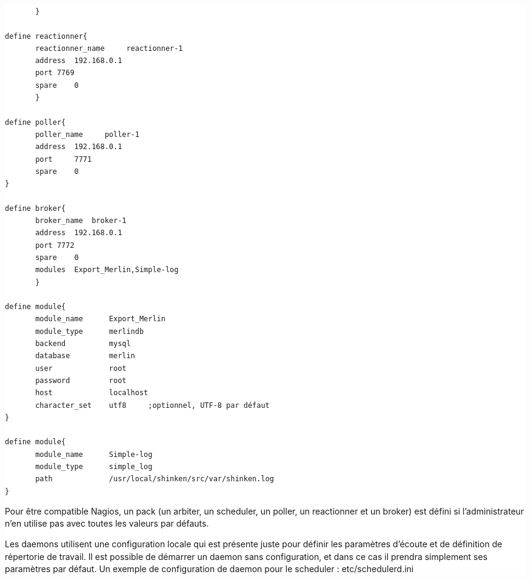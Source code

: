 ~~~
       }

define reactionner{
       reactionner_name     reactionner-1
       address  192.168.0.1
       port 7769
       spare    0
       }

define poller{
       poller_name     poller-1
       address  192.168.0.1
       port     7771
       spare    0
}

define broker{
       broker_name  broker-1
       address  192.168.0.1
       port 7772
       spare    0
       modules  Export_Merlin,Simple-log
       }

define module{
       module_name      Export_Merlin
       module_type      merlindb
       backend          mysql
       database         merlin
       user             root
       password         root
       host             localhost
       character_set    utf8     ;optionnel, UTF-8 par défaut
}

define module{
       module_name      Simple-log
       module_type      simple_log
       path             /usr/local/shinken/src/var/shinken.log
}
~~~

Pour être compatible Nagios, un pack (un arbiter, un scheduler, un
poller, un reactionner et un broker) est défini si l’administrateur n’en
utilise pas avec toutes les valeurs par défauts.

Les daemons utilisent une configuration locale qui est présente juste
pour définir les paramètres d’écoute et de définition de répertorie de
travail. Il est possible de démarrer un daemon sans configuration, et
dans ce cas il prendra simplement ses paramètres par défaut. Un exemple
de configuration de daemon pour le scheduler : etc/schedulerd.ini
